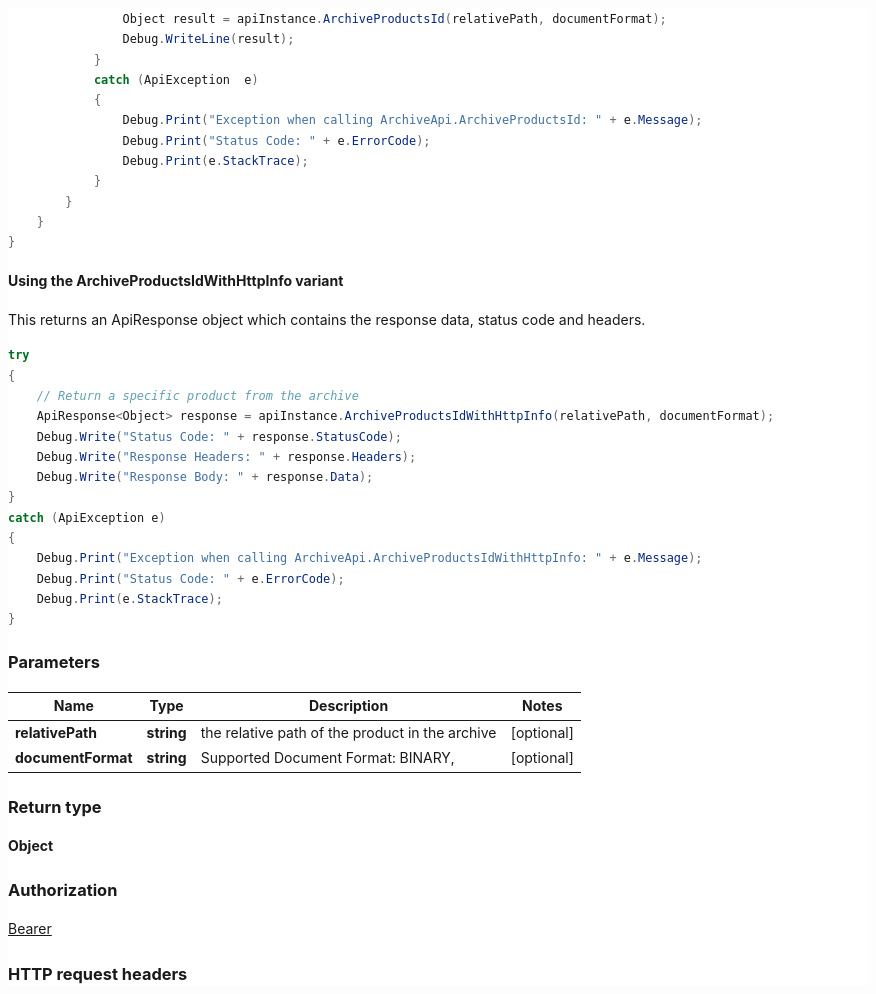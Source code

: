 ```csharp
                Object result = apiInstance.ArchiveProductsId(relativePath, documentFormat);
                Debug.WriteLine(result);
            }
            catch (ApiException  e)
            {
                Debug.Print("Exception when calling ArchiveApi.ArchiveProductsId: " + e.Message);
                Debug.Print("Status Code: " + e.ErrorCode);
                Debug.Print(e.StackTrace);
            }
        }
    }
}
```

#### Using the ArchiveProductsIdWithHttpInfo variant
This returns an ApiResponse object which contains the response data, status code and headers.

```csharp
try
{
    // Return a specific product from the archive
    ApiResponse<Object> response = apiInstance.ArchiveProductsIdWithHttpInfo(relativePath, documentFormat);
    Debug.Write("Status Code: " + response.StatusCode);
    Debug.Write("Response Headers: " + response.Headers);
    Debug.Write("Response Body: " + response.Data);
}
catch (ApiException e)
{
    Debug.Print("Exception when calling ArchiveApi.ArchiveProductsIdWithHttpInfo: " + e.Message);
    Debug.Print("Status Code: " + e.ErrorCode);
    Debug.Print(e.StackTrace);
}
```

### Parameters

| Name | Type | Description | Notes |
|------|------|-------------|-------|
| **relativePath** | **string** |  the relative path of the product in the archive | [optional]  |
| **documentFormat** | **string** | Supported Document Format: BINARY,  | [optional]  |

### Return type

**Object**

### Authorization

[Bearer](../README.md#Bearer)

### HTTP request headers
